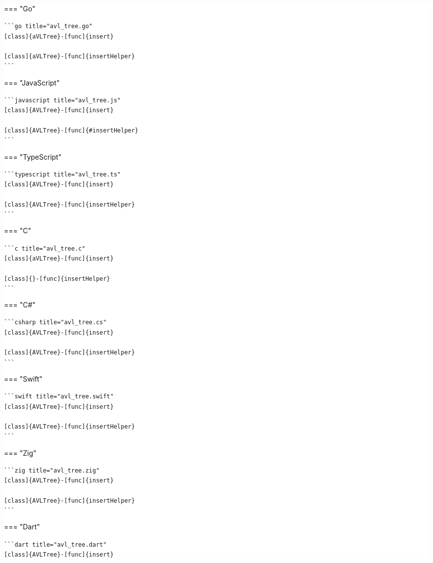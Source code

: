 === "Go"

    ```go title="avl_tree.go"
    [class]{aVLTree}-[func]{insert}

    [class]{aVLTree}-[func]{insertHelper}
    ```

=== "JavaScript"

    ```javascript title="avl_tree.js"
    [class]{AVLTree}-[func]{insert}

    [class]{AVLTree}-[func]{#insertHelper}
    ```

=== "TypeScript"

    ```typescript title="avl_tree.ts"
    [class]{AVLTree}-[func]{insert}

    [class]{AVLTree}-[func]{insertHelper}
    ```

=== "C"

    ```c title="avl_tree.c"
    [class]{aVLTree}-[func]{insert}

    [class]{}-[func]{insertHelper}
    ```

=== "C#"

    ```csharp title="avl_tree.cs"
    [class]{AVLTree}-[func]{insert}

    [class]{AVLTree}-[func]{insertHelper}
    ```

=== "Swift"

    ```swift title="avl_tree.swift"
    [class]{AVLTree}-[func]{insert}

    [class]{AVLTree}-[func]{insertHelper}
    ```

=== "Zig"

    ```zig title="avl_tree.zig"
    [class]{AVLTree}-[func]{insert}

    [class]{AVLTree}-[func]{insertHelper}
    ```

=== "Dart"

    ```dart title="avl_tree.dart"
    [class]{AVLTree}-[func]{insert}
